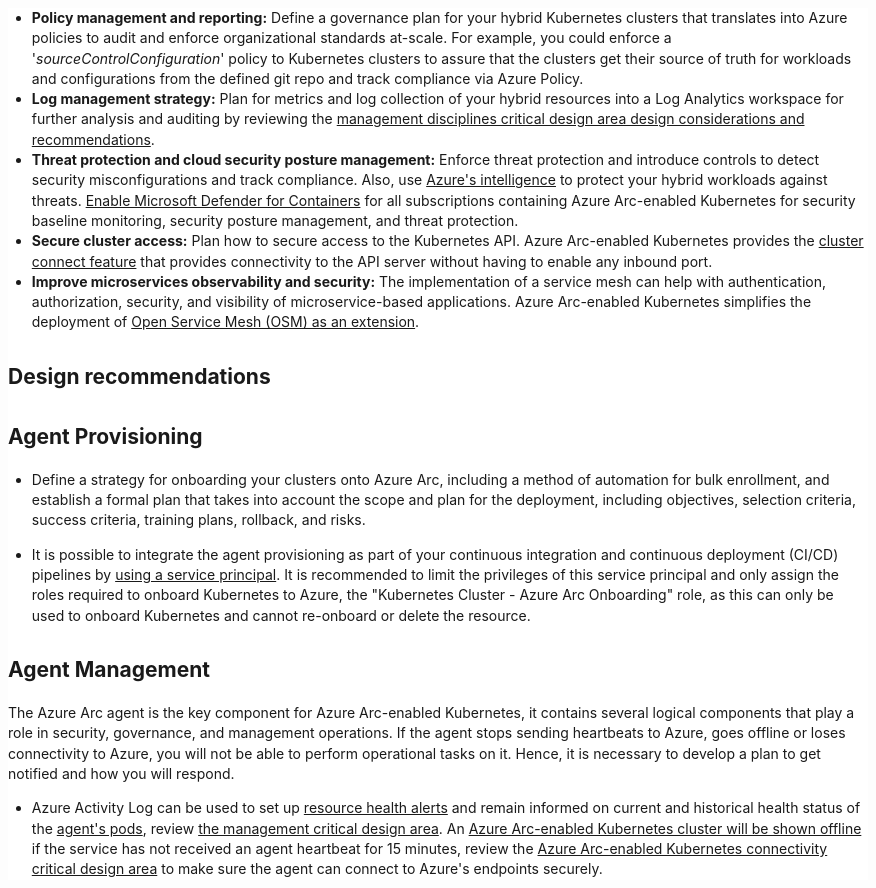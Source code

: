 - **Policy management and reporting:** Define a governance plan for your hybrid Kubernetes clusters that translates into Azure policies to audit and enforce organizational standards at-scale. For example, you could enforce a '_sourceControlConfiguration_' policy to Kubernetes clusters to assure that the clusters get their source of truth for workloads and configurations from the defined git repo and track compliance via Azure Policy.
- **Log management strategy:** Plan for metrics and log collection of your hybrid resources into a Log Analytics workspace for further analysis and auditing by reviewing the [management disciplines critical design area design considerations and recommendations](./eslz-arc-kubernetes-management-disciplines.md).
- **Threat protection and cloud security posture management:** Enforce threat protection and introduce controls to detect security misconfigurations and track compliance. Also, use [Azure's intelligence](/azure/sentinel/overview) to protect your hybrid workloads against threats. [Enable Microsoft Defender for Containers](/azure/defender-for-cloud/defender-for-containers-introduction?tabs=defender-for-container-arch-aks) for all subscriptions containing Azure Arc-enabled Kubernetes for security baseline monitoring, security posture management, and threat protection.
- **Secure cluster access:** Plan how to secure access to the Kubernetes API. Azure Arc-enabled Kubernetes provides the [cluster connect feature](/azure/azure-arc/kubernetes/cluster-connect) that provides connectivity to the API server without having to enable any inbound port.
- **Improve microservices observability and security:** The implementation of a service mesh can help with authentication, authorization, security, and visibility of microservice-based applications. Azure Arc-enabled Kubernetes simplifies the deployment of [Open Service Mesh (OSM) as an extension](./eslz-arc-kubernetes-services-observability.md).

## Design recommendations

## Agent Provisioning

- Define a strategy for onboarding your clusters onto Azure Arc, including a method of automation for bulk enrollment, and establish a formal plan that takes into account the scope and plan for the deployment, including objectives, selection criteria, success criteria, training plans, rollback, and risks.

- It is possible to integrate the agent provisioning as part of your continuous integration and continuous deployment (CI/CD) pipelines by [using a service principal](/azure/azure-arc/kubernetes/create-onboarding-service-principal). It is recommended to limit the privileges of this service principal and only assign the roles required to onboard Kubernetes to Azure, the "Kubernetes Cluster - Azure Arc Onboarding" role, as this can only be used to onboard Kubernetes and cannot re-onboard or delete the resource.

## Agent Management

The Azure Arc agent is the key component for Azure Arc-enabled Kubernetes, it contains several logical components that play a role in security, governance, and management operations. If the agent stops sending heartbeats to Azure, goes offline or loses connectivity to Azure, you will not be able to perform operational tasks on it. Hence, it is necessary to develop a plan to get notified and how you will respond.

- Azure Activity Log can be used to set up [resource health alerts](/azure/service-health/resource-health-alert-monitor-guide) and remain informed on current and historical health status of the [agent's pods](/azure/azure-arc/kubernetes/quickstart-connect-cluster?tabs=azure-cli#6-view-azure-arc-agents-for-kubernetes), review [the management critical design area](./eslz-arc-kubernetes-management-disciplines.md). An [Azure Arc-enabled Kubernetes cluster will be shown offline](/azure/azure-arc/kubernetes/conceptual-agent-architecture) if the service has not received an agent heartbeat for 15 minutes, review the [Azure Arc-enabled Kubernetes connectivity critical design area](./eslz-arc-kubernetes-network-connectivity.md) to make sure the agent can connect to Azure's endpoints securely.
